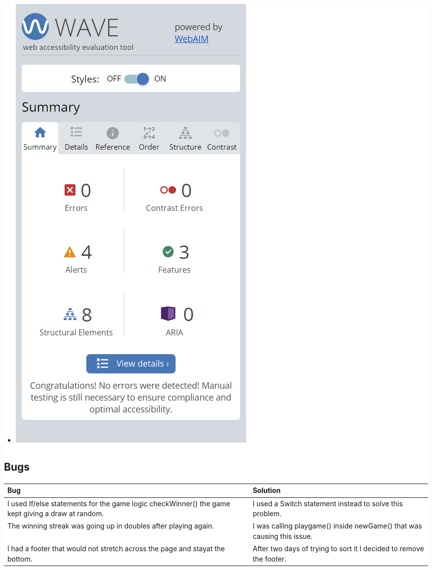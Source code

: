 * ![Wave](./assets/images/wave.png)

## Bugs

| Bug | Solution |
| :---| :---|
|I used If/else statements for the game logic checkWinner() the game kept giving a draw at random. | I used a Switch statement instead to solve this problem.|
| The winning streak was going up in doubles after playing again. | I was calling playgame() inside newGame() that was causing this issue.
| I had a footer that would not stretch across the page and stayat the bottom. | After two days of trying to sort it I decided to remove the footer. |
